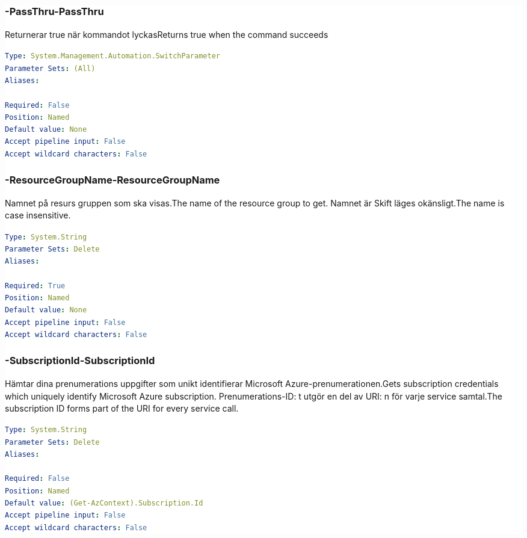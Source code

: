 ### <span data-ttu-id="06580-123">-PassThru</span><span class="sxs-lookup"><span data-stu-id="06580-123">-PassThru</span></span>
<span data-ttu-id="06580-124">Returnerar true när kommandot lyckas</span><span class="sxs-lookup"><span data-stu-id="06580-124">Returns true when the command succeeds</span></span>

```yaml
Type: System.Management.Automation.SwitchParameter
Parameter Sets: (All)
Aliases:

Required: False
Position: Named
Default value: None
Accept pipeline input: False
Accept wildcard characters: False
```

### <span data-ttu-id="06580-125">-ResourceGroupName</span><span class="sxs-lookup"><span data-stu-id="06580-125">-ResourceGroupName</span></span>
<span data-ttu-id="06580-126">Namnet på resurs gruppen som ska visas.</span><span class="sxs-lookup"><span data-stu-id="06580-126">The name of the resource group to get.</span></span>
<span data-ttu-id="06580-127">Namnet är Skift läges okänsligt.</span><span class="sxs-lookup"><span data-stu-id="06580-127">The name is case insensitive.</span></span>

```yaml
Type: System.String
Parameter Sets: Delete
Aliases:

Required: True
Position: Named
Default value: None
Accept pipeline input: False
Accept wildcard characters: False
```

### <span data-ttu-id="06580-128">-SubscriptionId</span><span class="sxs-lookup"><span data-stu-id="06580-128">-SubscriptionId</span></span>
<span data-ttu-id="06580-129">Hämtar dina prenumerations uppgifter som unikt identifierar Microsoft Azure-prenumerationen.</span><span class="sxs-lookup"><span data-stu-id="06580-129">Gets subscription credentials which uniquely identify Microsoft Azure subscription.</span></span>
<span data-ttu-id="06580-130">Prenumerations-ID: t utgör en del av URI: n för varje service samtal.</span><span class="sxs-lookup"><span data-stu-id="06580-130">The subscription ID forms part of the URI for every service call.</span></span>

```yaml
Type: System.String
Parameter Sets: Delete
Aliases:

Required: False
Position: Named
Default value: (Get-AzContext).Subscription.Id
Accept pipeline input: False
Accept wildcard characters: False
```
